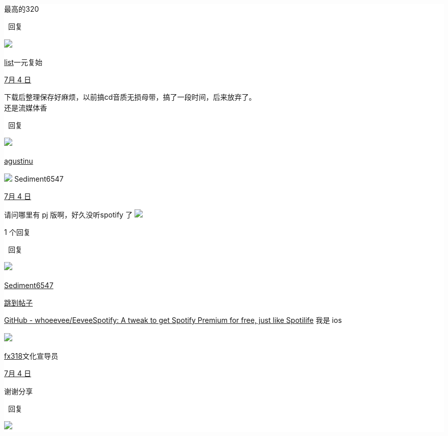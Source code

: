 最高的320

  

​ ​ 回复

[![](https://linux.do/user_avatar/linux.do/list/144/793429_2.png)
](/u/list)

[list](/u/list)一元复始

[7月 4 日](/t/topic/767587/13?u=niyan2025 "发布日期")

下载后整理保存好麻烦，以前搞cd音质无损母带，搞了一段时间，后来放弃了。  
还是流媒体香

  

​ ​ 回复

[![](https://linux.do/letter_avatar/agustinu/144/5_d44a9b381edc88181525e3c8350177ca.png)
](/u/agustinu)

[agustinu](/u/agustinu)

 ![](https://linux.do/user_avatar/linux.do/sediment6547/72/270465_2.png)
 Sediment6547

[7月 4 日](/t/topic/767587/14?u=niyan2025 "发布日期")

请问哪里有 pj 版啊，好久没听spotify 了 ![](https://linux.do/images/emoji/twemoji/sleepy_face.png?v=14)

  

1 个回复

​ ​ 回复

[![](https://linux.do/user_avatar/linux.do/sediment6547/144/270465_2.png)
](/u/Sediment6547)

[Sediment6547](/u/Sediment6547)

[跳到帖子](/t/topic/767587/17 "跳到帖子的原始位置")

[GitHub - whoeevee/EeveeSpotify: A tweak to get Spotify Premium for free, just like Spotilife](https://github.com/whoeevee/EeveeSpotify) 我是 ios

  

[![](https://linux.do/user_avatar/linux.do/fx318/144/107030_2.png)
](/u/fx318)

[fx318](/u/fx318)文化宣导员

[7月 4 日](/t/topic/767587/15?u=niyan2025 "发布日期")

谢谢分享

  

​ ​ 回复

[![](https://linux.do/user_avatar/linux.do/chengbeyond/144/480367_2.png)
](/u/chengbeyond)
